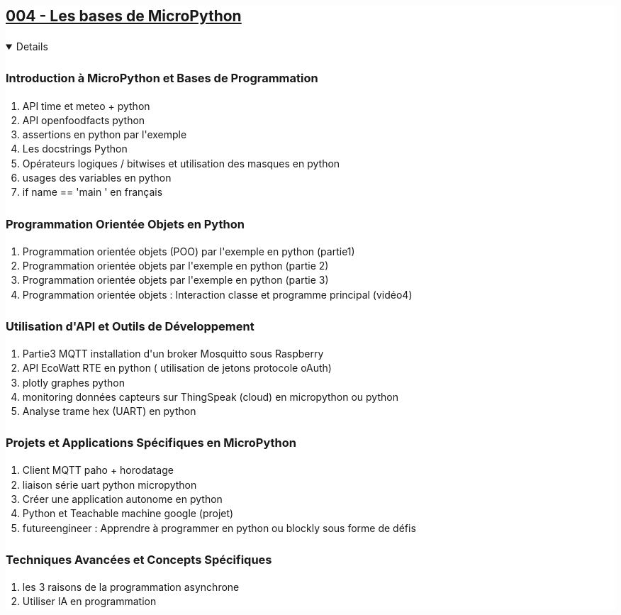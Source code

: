 ## [004 - Les bases de MicroPython](https://youtube.com/playlist?list=PLrg3muFxU4YkTYCPxu8lznnyZC5MOO5YQ&si=mRiEJi7QZN6WkyQK)

<details open>
  <summary>Details</summary>
   <h3><strong>Introduction à MicroPython et Bases de Programmation</strong></h3>
    <ol>
        <li>API time et meteo + python</li>
        <li>API openfoodfacts python</li>
        <li>assertions en python par l'exemple</li>
        <li>Les docstrings Python</li>
        <li>Opérateurs logiques / bitwises et utilisation des masques en python</li>
        <li>usages des variables en python</li>
        <li>if name == 'main ' en français</li>
    </ol>

   <h3><strong>Programmation Orientée Objets en Python</strong></h3>
    <ol>
        <li>Programmation orientée objets (POO) par l'exemple en python (partie1)</li>
        <li>Programmation orientée objets par l'exemple en python (partie 2)</li>
        <li>Programmation orientée objets par l'exemple en python (partie 3)</li>
        <li>Programmation orientée objets : Interaction classe et programme principal (vidéo4)</li>
    </ol>

   <h3><strong>Utilisation d'API et Outils de Développement</strong></h3>
    <ol>
        <li>Partie3 MQTT installation d'un broker Mosquitto sous Raspberry</li>
        <li>API EcoWatt RTE en python ( utilisation de jetons protocole oAuth)</li>
        <li>plotly graphes python</li>
        <li>monitoring données capteurs sur ThingSpeak (cloud) en micropython ou python</li>
        <li>Analyse trame hex (UART) en python</li>
    </ol>

   <h3><strong>Projets et Applications Spécifiques en MicroPython</strong></h3>
    <ol>
        <li>Client MQTT paho + horodatage</li>
        <li>liaison série uart python micropython</li>
        <li>Créer une application autonome en python</li>
        <li>Python et Teachable machine google (projet)</li>
        <li>futureengineer : Apprendre à programmer en python ou blockly sous forme de défis</li>
    </ol>

  <h3><strong>Techniques Avancées et Concepts Spécifiques</strong></h3>
    <ol>
        <li>les 3 raisons de la programmation asynchrone</li>
        <li>Utiliser IA en programmation</li>
    </ol>

</details>